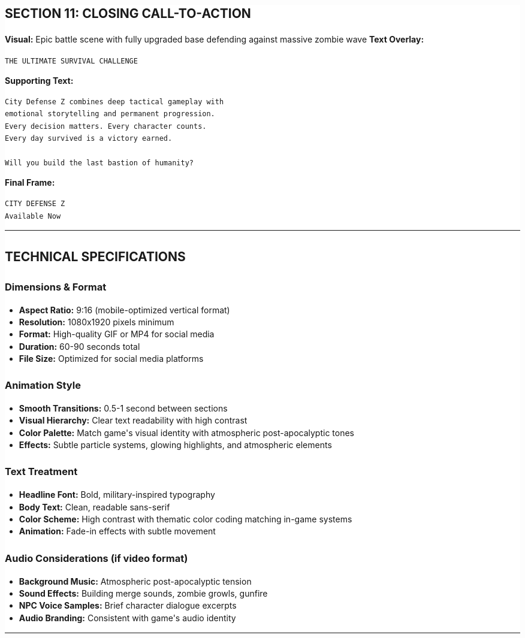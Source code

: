 
## **SECTION 11: CLOSING CALL-TO-ACTION**
**Visual:** Epic battle scene with fully upgraded base defending against massive zombie wave
**Text Overlay:** 
```
THE ULTIMATE SURVIVAL CHALLENGE
```

**Supporting Text:**
```
City Defense Z combines deep tactical gameplay with
emotional storytelling and permanent progression.
Every decision matters. Every character counts.
Every day survived is a victory earned.

Will you build the last bastion of humanity?
```

**Final Frame:**
```
CITY DEFENSE Z
Available Now
```

---

## **TECHNICAL SPECIFICATIONS**

### **Dimensions & Format**
- **Aspect Ratio:** 9:16 (mobile-optimized vertical format)
- **Resolution:** 1080x1920 pixels minimum
- **Format:** High-quality GIF or MP4 for social media
- **Duration:** 60-90 seconds total
- **File Size:** Optimized for social media platforms

### **Animation Style**
- **Smooth Transitions:** 0.5-1 second between sections
- **Visual Hierarchy:** Clear text readability with high contrast
- **Color Palette:** Match game's visual identity with atmospheric post-apocalyptic tones
- **Effects:** Subtle particle systems, glowing highlights, and atmospheric elements

### **Text Treatment**
- **Headline Font:** Bold, military-inspired typography
- **Body Text:** Clean, readable sans-serif
- **Color Scheme:** High contrast with thematic color coding matching in-game systems
- **Animation:** Fade-in effects with subtle movement

### **Audio Considerations** (if video format)
- **Background Music:** Atmospheric post-apocalyptic tension
- **Sound Effects:** Building merge sounds, zombie growls, gunfire
- **NPC Voice Samples:** Brief character dialogue excerpts
- **Audio Branding:** Consistent with game's audio identity

---